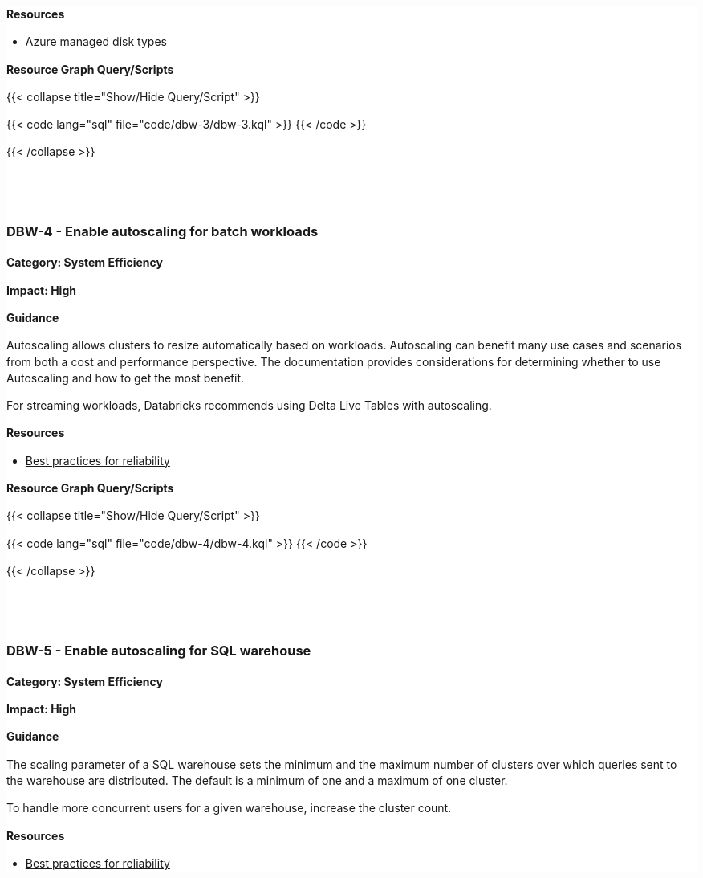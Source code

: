 **Resources**

- [Azure managed disk types](https://learn.microsoft.com/azure/virtual-machines/disks-types#premium-ssd)

**Resource Graph Query/Scripts**

{{< collapse title="Show/Hide Query/Script" >}}

{{< code lang="sql" file="code/dbw-3/dbw-3.kql" >}} {{< /code >}}

{{< /collapse >}}

<br><br>

### DBW-4 - Enable autoscaling for batch workloads

**Category: System Efficiency**

**Impact: High**

**Guidance**

Autoscaling allows clusters to resize automatically based on workloads. Autoscaling can benefit many use cases and scenarios from both a cost and performance perspective. The documentation provides considerations for determining whether to use Autoscaling and how to get the most benefit.

For streaming workloads, Databricks recommends using Delta Live Tables with autoscaling.

**Resources**

- [Best practices for reliability](https://learn.microsoft.com/en-us/azure/databricks/lakehouse-architecture/reliability/best-practices#enable-autoscaling-for-batch-workloadss)

**Resource Graph Query/Scripts**

{{< collapse title="Show/Hide Query/Script" >}}

{{< code lang="sql" file="code/dbw-4/dbw-4.kql" >}} {{< /code >}}

{{< /collapse >}}

<br><br>

### DBW-5 - Enable autoscaling for SQL warehouse

**Category: System Efficiency**

**Impact: High**

**Guidance**

The scaling parameter of a SQL warehouse sets the minimum and the maximum number of clusters over which queries sent to the warehouse are distributed. The default is a minimum of one and a maximum of one cluster.

To handle more concurrent users for a given warehouse, increase the cluster count.

**Resources**

- [Best practices for reliability](https://learn.microsoft.com/en-us/azure/databricks/lakehouse-architecture/reliability/best-practices#enable-autoscaling-for-sql-warehouse)
